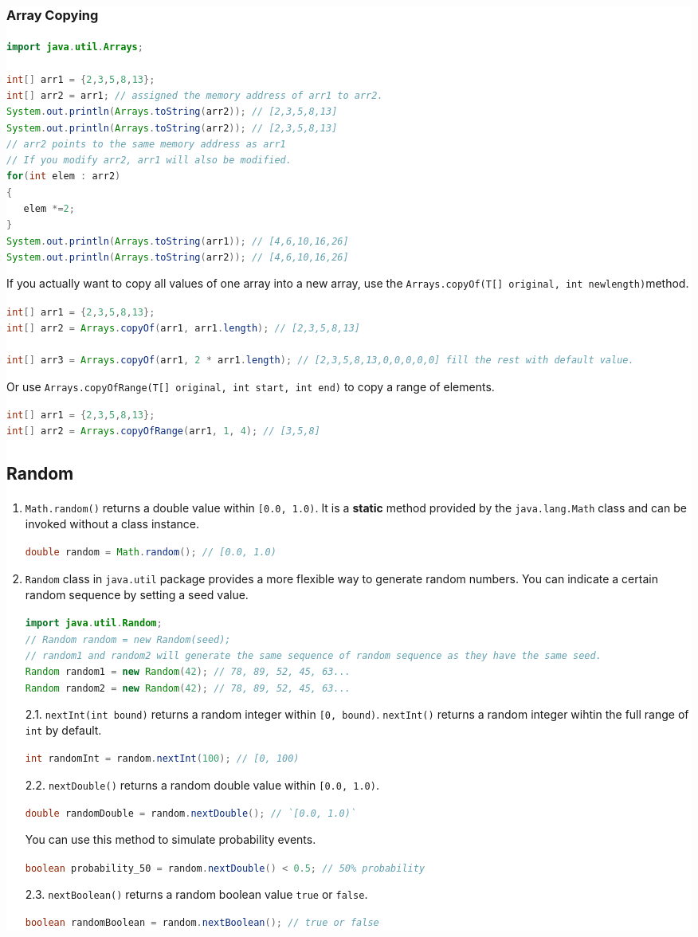 ### Array Copying
```java
import java.util.Arrays;

int[] arr1 = {2,3,5,8,13};
int[] arr2 = arr1; // assigned the memory address of arr1 to arr2.
System.out.println(Arrays.toString(arr2)); // [2,3,5,8,13]
System.out.println(Arrays.toString(arr2)); // [2,3,5,8,13]
// arr2 points to the same memory address as arr1
// If you modify arr2, arr1 will also be modified.
for(int elem : arr2)
{
   elem *=2;
}
System.out.println(Arrays.toString(arr1)); // [4,6,10,16,26]
System.out.println(Arrays.toString(arr2)); // [4,6,10,16,26]
```   
If you actually want to copy all values of one array into a new array, use the `Arrays.copyOf(T[] original, int newlength)`method.
```java
int[] arr1 = {2,3,5,8,13};
int[] arr2 = Arrays.copyOf(arr1, arr1.length); // [2,3,5,8,13]

int[] arr3 = Arrays.copyOf(arr1, 2 * arr1.length); // [2,3,5,8,13,0,0,0,0,0] fill the rest with default value.
```
Or use `Arrays.copyOfRange(T[] original, int start, int end)` to copy a range of elements.
```java
int[] arr1 = {2,3,5,8,13};
int[] arr2 = Arrays.copyOfRange(arr1, 1, 4); // [3,5,8]
```

## Random

1. `Math.random()` returns a double value within `[0.0, 1.0)`. It is a **static** method provided by the `java.lang.Math` class and can be invoked without a class instance.
   ```java
   double random = Math.random(); // [0.0, 1.0) 
   ```
2. `Random` class in `java.util` package provides a more flexible way to generate random numbers.
   You can indicate a certain random sequence by setting a seed value.
   ```java
   import java.util.Random;
   // Random random = new Random(seed); 
   // random1 and random2 will generate the same sequence of random sequence as they have the same seed.
   Random random1 = new Random(42); // 78, 89, 52, 45, 63...
   Random random2 = new Random(42); // 78, 89, 52, 45, 63...
   ```
   2.1. `nextInt(int bound)` returns a random integer within `[0, bound)`.
      `nextInt()` returns a random integer wihtin the full range of `int` by default.
      ```java
      int randomInt = random.nextInt(100); // [0, 100)
      ```
   2.2. `nextDouble()` returns a random double value within `[0.0, 1.0)`.
      ```java
      double randomDouble = random.nextDouble(); // `[0.0, 1.0)`
      ```
      You can use this method to simulate probability events.
      ``` java
      boolean probability_50 = random.nextDouble() < 0.5; // 50% probability
      ```
   2.3. `nextBoolean()` returns a random boolean value `true` or `false`.
      ``` java
      boolean randomBoolean = random.nextBoolean(); // true or false